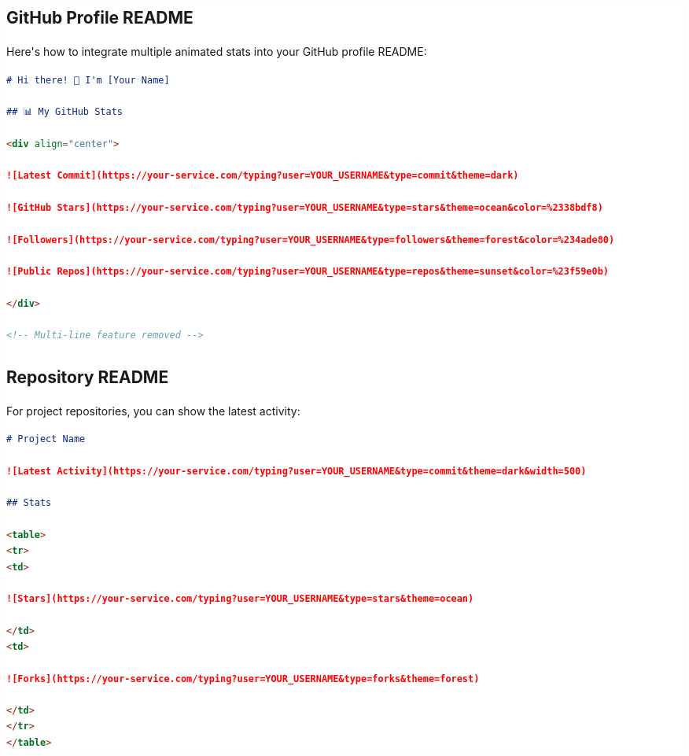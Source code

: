 ## GitHub Profile README

Here's how to integrate multiple animated stats into your GitHub profile README:

```markdown
# Hi there! 👋 I'm [Your Name]

## 📊 My GitHub Stats

<div align="center">

![Latest Commit](https://your-service.com/typing?user=YOUR_USERNAME&type=commit&theme=dark)

![GitHub Stars](https://your-service.com/typing?user=YOUR_USERNAME&type=stars&theme=ocean&color=%2338bdf8)

![Followers](https://your-service.com/typing?user=YOUR_USERNAME&type=followers&theme=forest&color=%234ade80)

![Public Repos](https://your-service.com/typing?user=YOUR_USERNAME&type=repos&theme=sunset&color=%23f59e0b)

</div>

<!-- Multi-line feature removed -->
```

## Repository README

For project repositories, you can show the latest activity:

```markdown
# Project Name

![Latest Activity](https://your-service.com/typing?user=YOUR_USERNAME&type=commit&theme=dark&width=500)

## Stats

<table>
<tr>
<td>

![Stars](https://your-service.com/typing?user=YOUR_USERNAME&type=stars&theme=ocean)

</td>
<td>

![Forks](https://your-service.com/typing?user=YOUR_USERNAME&type=forks&theme=forest)

</td>
</tr>
</table>
```

